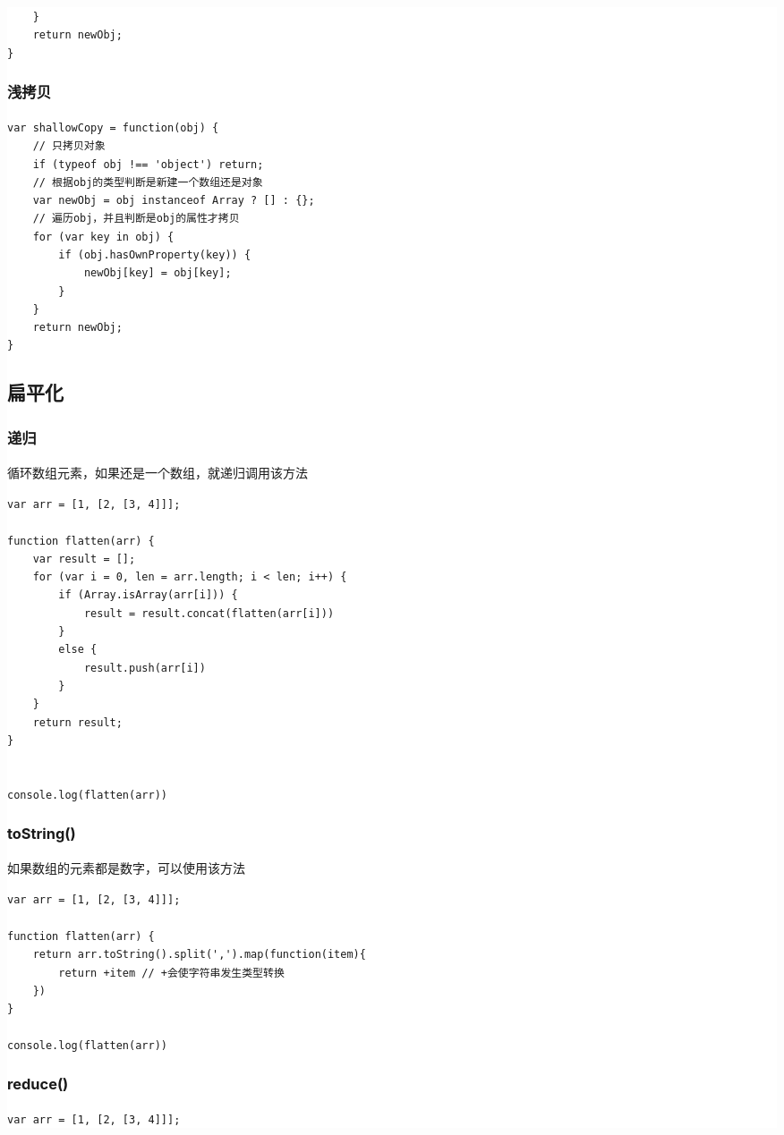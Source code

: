 ```
    }
    return newObj;
}

```
### 浅拷贝
```
var shallowCopy = function(obj) {
    // 只拷贝对象
    if (typeof obj !== 'object') return;
    // 根据obj的类型判断是新建一个数组还是对象
    var newObj = obj instanceof Array ? [] : {};
    // 遍历obj，并且判断是obj的属性才拷贝
    for (var key in obj) {
        if (obj.hasOwnProperty(key)) {
            newObj[key] = obj[key];
        }
    }
    return newObj;
}
```
## 扁平化
### 递归
循环数组元素，如果还是一个数组，就递归调用该方法
```
var arr = [1, [2, [3, 4]]];

function flatten(arr) {
    var result = [];
    for (var i = 0, len = arr.length; i < len; i++) {
        if (Array.isArray(arr[i])) {
            result = result.concat(flatten(arr[i]))
        }
        else {
            result.push(arr[i])
        }
    }
    return result;
}


console.log(flatten(arr))
```
### toString()
如果数组的元素都是数字，可以使用该方法
```
var arr = [1, [2, [3, 4]]];

function flatten(arr) {
    return arr.toString().split(',').map(function(item){
        return +item // +会使字符串发生类型转换
    })
}

console.log(flatten(arr))
```
### reduce()
```
var arr = [1, [2, [3, 4]]];

```